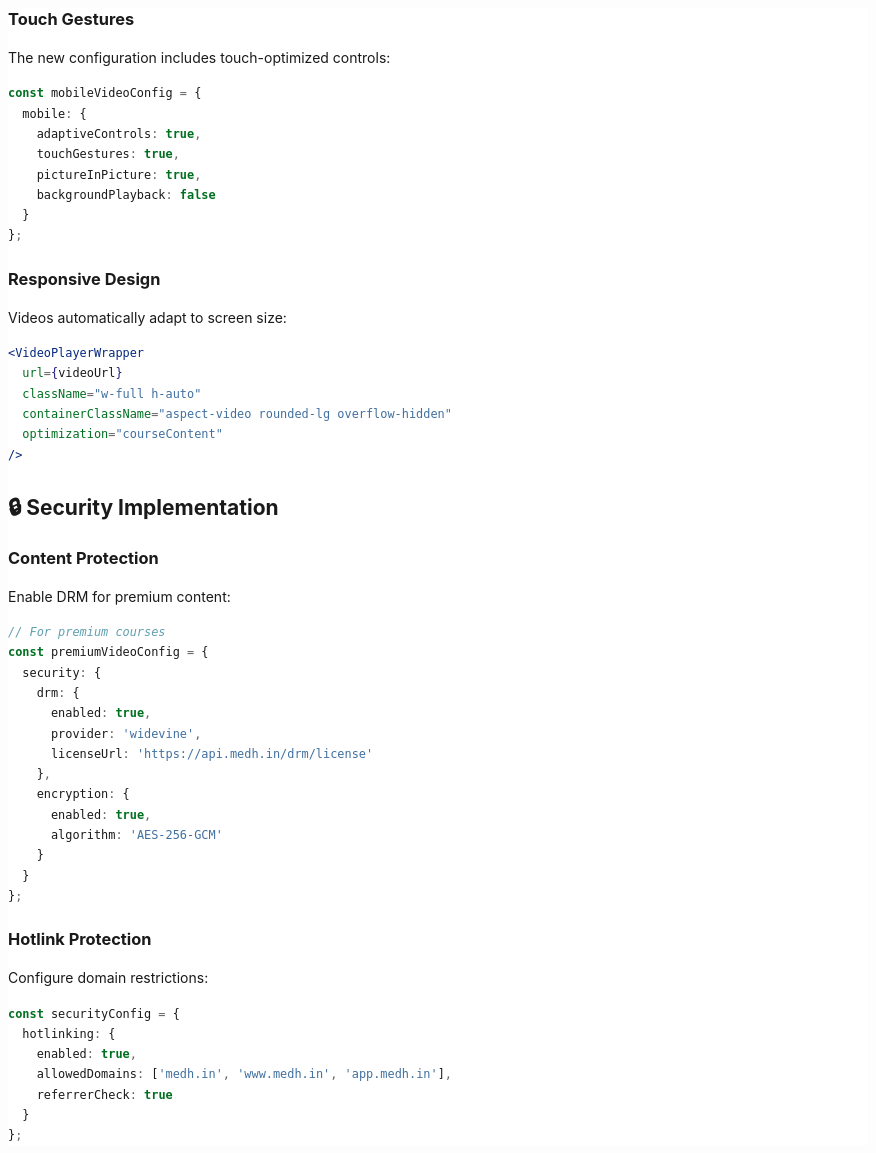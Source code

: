 ### Touch Gestures
The new configuration includes touch-optimized controls:

```typescript
const mobileVideoConfig = {
  mobile: {
    adaptiveControls: true,
    touchGestures: true,
    pictureInPicture: true,
    backgroundPlayback: false
  }
};
```

### Responsive Design
Videos automatically adapt to screen size:

```jsx
<VideoPlayerWrapper
  url={videoUrl}
  className="w-full h-auto"
  containerClassName="aspect-video rounded-lg overflow-hidden"
  optimization="courseContent"
/>
```

## 🔒 Security Implementation

### Content Protection
Enable DRM for premium content:

```typescript
// For premium courses
const premiumVideoConfig = {
  security: {
    drm: {
      enabled: true,
      provider: 'widevine',
      licenseUrl: 'https://api.medh.in/drm/license'
    },
    encryption: {
      enabled: true,
      algorithm: 'AES-256-GCM'
    }
  }
};
```

### Hotlink Protection
Configure domain restrictions:

```typescript
const securityConfig = {
  hotlinking: {
    enabled: true,
    allowedDomains: ['medh.in', 'www.medh.in', 'app.medh.in'],
    referrerCheck: true
  }
};
```
